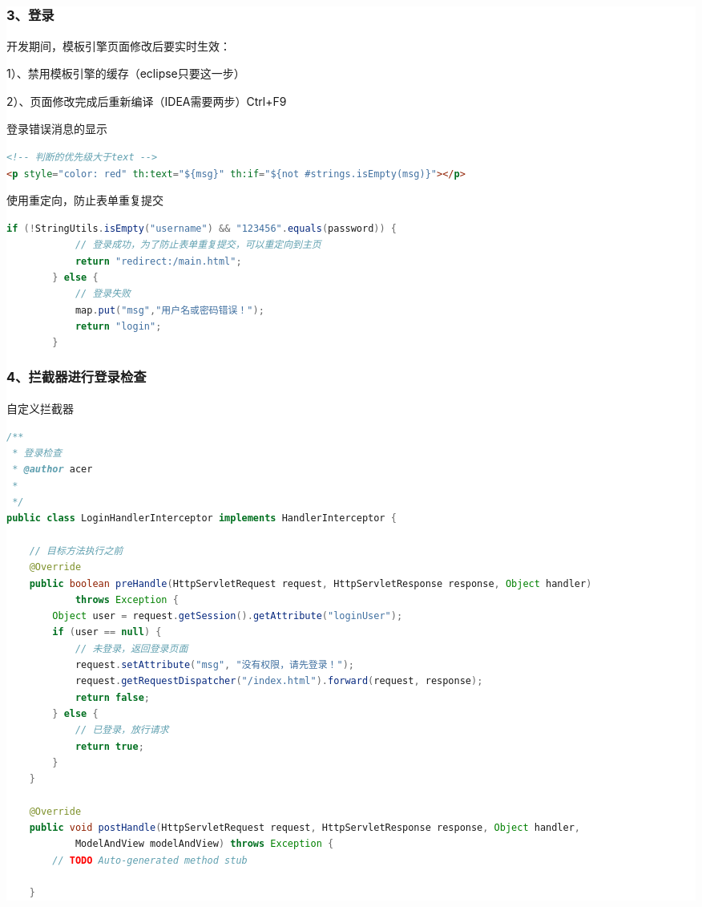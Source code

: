 

### 3、登录

开发期间，模板引擎页面修改后要实时生效：

1）、禁用模板引擎的缓存（eclipse只要这一步）

2）、页面修改完成后重新编译（IDEA需要两步）Ctrl+F9



登录错误消息的显示

```html
<!-- 判断的优先级大于text -->
<p style="color: red" th:text="${msg}" th:if="${not #strings.isEmpty(msg)}"></p>
```

使用重定向，防止表单重复提交

```java
if (!StringUtils.isEmpty("username") && "123456".equals(password)) {
			// 登录成功，为了防止表单重复提交，可以重定向到主页
			return "redirect:/main.html";
		} else {
			// 登录失败
			map.put("msg","用户名或密码错误！");
			return "login";
		}
```



### 4、拦截器进行登录检查

自定义拦截器

```java
/**
 * 登录检查
 * @author acer
 *
 */
public class LoginHandlerInterceptor implements HandlerInterceptor {

	// 目标方法执行之前
	@Override
	public boolean preHandle(HttpServletRequest request, HttpServletResponse response, Object handler)
			throws Exception {
		Object user = request.getSession().getAttribute("loginUser");
		if (user == null) {
			// 未登录，返回登录页面
			request.setAttribute("msg", "没有权限，请先登录！");
			request.getRequestDispatcher("/index.html").forward(request, response);
			return false;
		} else {
			// 已登录，放行请求
			return true;
		}
	}

	@Override
	public void postHandle(HttpServletRequest request, HttpServletResponse response, Object handler,
			ModelAndView modelAndView) throws Exception {
		// TODO Auto-generated method stub
		
	}
```